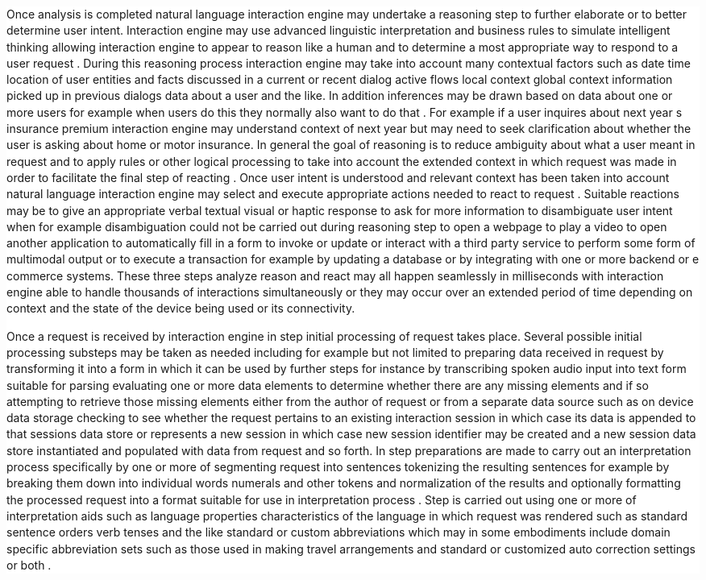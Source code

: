 Once analysis is completed natural language interaction engine may undertake a reasoning step to further elaborate or to better determine user intent. Interaction engine may use advanced linguistic interpretation and business rules to simulate intelligent thinking allowing interaction engine to appear to reason like a human and to determine a most appropriate way to respond to a user request . During this reasoning process interaction engine may take into account many contextual factors such as date time location of user entities and facts discussed in a current or recent dialog active flows local context global context information picked up in previous dialogs data about a user and the like. In addition inferences may be drawn based on data about one or more users for example when users do this they normally also want to do that . For example if a user inquires about next year s insurance premium interaction engine may understand context of next year but may need to seek clarification about whether the user is asking about home or motor insurance. In general the goal of reasoning is to reduce ambiguity about what a user meant in request and to apply rules or other logical processing to take into account the extended context in which request was made in order to facilitate the final step of reacting . Once user intent is understood and relevant context has been taken into account natural language interaction engine may select and execute appropriate actions needed to react to request . Suitable reactions may be to give an appropriate verbal textual visual or haptic response to ask for more information to disambiguate user intent when for example disambiguation could not be carried out during reasoning step to open a webpage to play a video to open another application to automatically fill in a form to invoke or update or interact with a third party service to perform some form of multimodal output or to execute a transaction for example by updating a database or by integrating with one or more backend or e commerce systems. These three steps analyze reason and react may all happen seamlessly in milliseconds with interaction engine able to handle thousands of interactions simultaneously or they may occur over an extended period of time depending on context and the state of the device being used or its connectivity.

Once a request is received by interaction engine in step initial processing of request takes place. Several possible initial processing substeps may be taken as needed including for example but not limited to preparing data received in request by transforming it into a form in which it can be used by further steps for instance by transcribing spoken audio input into text form suitable for parsing evaluating one or more data elements to determine whether there are any missing elements and if so attempting to retrieve those missing elements either from the author of request or from a separate data source such as on device data storage checking to see whether the request pertains to an existing interaction session in which case its data is appended to that sessions data store or represents a new session in which case new session identifier may be created and a new session data store instantiated and populated with data from request and so forth. In step preparations are made to carry out an interpretation process specifically by one or more of segmenting request into sentences tokenizing the resulting sentences for example by breaking them down into individual words numerals and other tokens and normalization of the results and optionally formatting the processed request into a format suitable for use in interpretation process . Step is carried out using one or more of interpretation aids such as language properties characteristics of the language in which request was rendered such as standard sentence orders verb tenses and the like standard or custom abbreviations which may in some embodiments include domain specific abbreviation sets such as those used in making travel arrangements and standard or customized auto correction settings or both .
